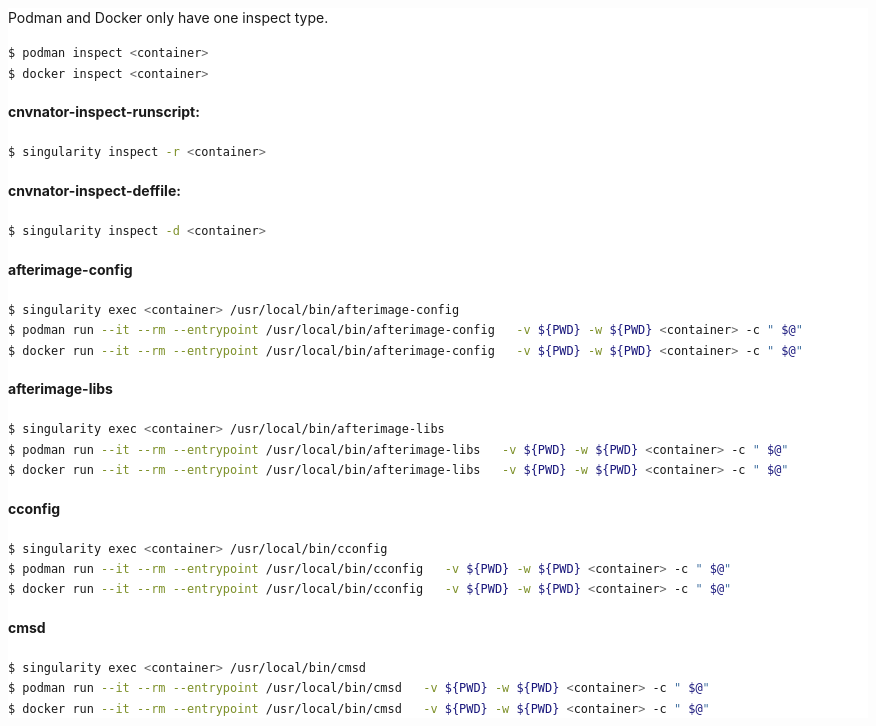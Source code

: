 Podman and Docker only have one inspect type.

```bash
$ podman inspect <container>
$ docker inspect <container>
```

#### cnvnator-inspect-runscript:

```bash
$ singularity inspect -r <container>
```

#### cnvnator-inspect-deffile:

```bash
$ singularity inspect -d <container>
```


#### afterimage-config

```bash
$ singularity exec <container> /usr/local/bin/afterimage-config
$ podman run --it --rm --entrypoint /usr/local/bin/afterimage-config   -v ${PWD} -w ${PWD} <container> -c " $@"
$ docker run --it --rm --entrypoint /usr/local/bin/afterimage-config   -v ${PWD} -w ${PWD} <container> -c " $@"
```


#### afterimage-libs

```bash
$ singularity exec <container> /usr/local/bin/afterimage-libs
$ podman run --it --rm --entrypoint /usr/local/bin/afterimage-libs   -v ${PWD} -w ${PWD} <container> -c " $@"
$ docker run --it --rm --entrypoint /usr/local/bin/afterimage-libs   -v ${PWD} -w ${PWD} <container> -c " $@"
```


#### cconfig

```bash
$ singularity exec <container> /usr/local/bin/cconfig
$ podman run --it --rm --entrypoint /usr/local/bin/cconfig   -v ${PWD} -w ${PWD} <container> -c " $@"
$ docker run --it --rm --entrypoint /usr/local/bin/cconfig   -v ${PWD} -w ${PWD} <container> -c " $@"
```


#### cmsd

```bash
$ singularity exec <container> /usr/local/bin/cmsd
$ podman run --it --rm --entrypoint /usr/local/bin/cmsd   -v ${PWD} -w ${PWD} <container> -c " $@"
$ docker run --it --rm --entrypoint /usr/local/bin/cmsd   -v ${PWD} -w ${PWD} <container> -c " $@"
```
